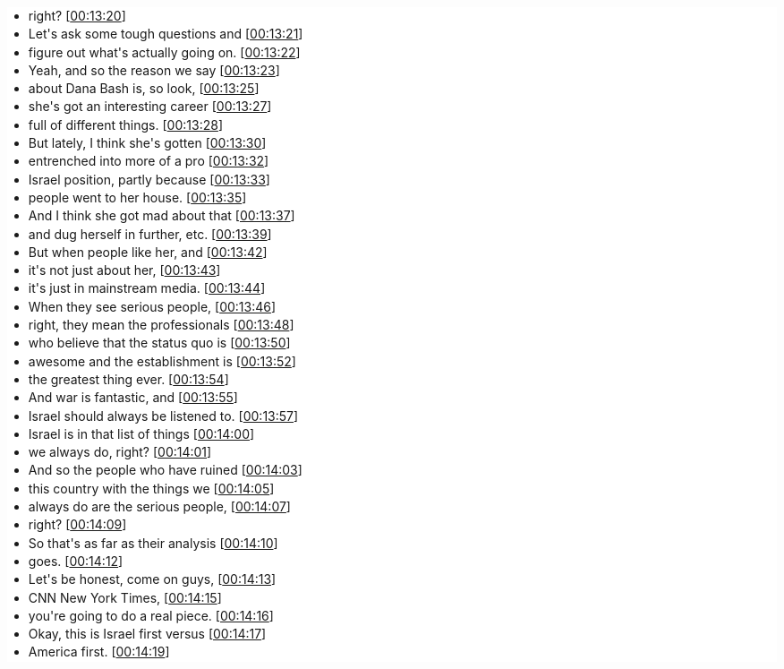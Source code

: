 *  right? [[00:13:20](https://www.youtube.com/watch?v=CyDHA7SkiXQ&t=800.52s)]
*  Let's ask some tough questions and [[00:13:21](https://www.youtube.com/watch?v=CyDHA7SkiXQ&t=801.04s)]
*  figure out what's actually going on. [[00:13:22](https://www.youtube.com/watch?v=CyDHA7SkiXQ&t=802.36s)]
*  Yeah, and so the reason we say [[00:13:23](https://www.youtube.com/watch?v=CyDHA7SkiXQ&t=803.7199999999999s)]
*  about Dana Bash is, so look, [[00:13:25](https://www.youtube.com/watch?v=CyDHA7SkiXQ&t=805.52s)]
*  she's got an interesting career [[00:13:27](https://www.youtube.com/watch?v=CyDHA7SkiXQ&t=807.16s)]
*  full of different things. [[00:13:28](https://www.youtube.com/watch?v=CyDHA7SkiXQ&t=808.88s)]
*  But lately, I think she's gotten [[00:13:30](https://www.youtube.com/watch?v=CyDHA7SkiXQ&t=810.2s)]
*  entrenched into more of a pro [[00:13:32](https://www.youtube.com/watch?v=CyDHA7SkiXQ&t=812.12s)]
*  Israel position, partly because [[00:13:33](https://www.youtube.com/watch?v=CyDHA7SkiXQ&t=813.72s)]
*  people went to her house. [[00:13:35](https://www.youtube.com/watch?v=CyDHA7SkiXQ&t=815.5200000000001s)]
*  And I think she got mad about that [[00:13:37](https://www.youtube.com/watch?v=CyDHA7SkiXQ&t=817.0400000000001s)]
*  and dug herself in further, etc. [[00:13:39](https://www.youtube.com/watch?v=CyDHA7SkiXQ&t=819.2s)]
*  But when people like her, and [[00:13:42](https://www.youtube.com/watch?v=CyDHA7SkiXQ&t=822.2s)]
*  it's not just about her, [[00:13:43](https://www.youtube.com/watch?v=CyDHA7SkiXQ&t=823.6400000000001s)]
*  it's just in mainstream media. [[00:13:44](https://www.youtube.com/watch?v=CyDHA7SkiXQ&t=824.88s)]
*  When they see serious people, [[00:13:46](https://www.youtube.com/watch?v=CyDHA7SkiXQ&t=826.2800000000001s)]
*  right, they mean the professionals [[00:13:48](https://www.youtube.com/watch?v=CyDHA7SkiXQ&t=828.0400000000001s)]
*  who believe that the status quo is [[00:13:50](https://www.youtube.com/watch?v=CyDHA7SkiXQ&t=830.2s)]
*  awesome and the establishment is [[00:13:52](https://www.youtube.com/watch?v=CyDHA7SkiXQ&t=832.12s)]
*  the greatest thing ever. [[00:13:54](https://www.youtube.com/watch?v=CyDHA7SkiXQ&t=834.08s)]
*  And war is fantastic, and [[00:13:55](https://www.youtube.com/watch?v=CyDHA7SkiXQ&t=835.4000000000001s)]
*  Israel should always be listened to. [[00:13:57](https://www.youtube.com/watch?v=CyDHA7SkiXQ&t=837.0400000000001s)]
*  Israel is in that list of things [[00:14:00](https://www.youtube.com/watch?v=CyDHA7SkiXQ&t=840.16s)]
*  we always do, right? [[00:14:01](https://www.youtube.com/watch?v=CyDHA7SkiXQ&t=841.9599999999999s)]
*  And so the people who have ruined [[00:14:03](https://www.youtube.com/watch?v=CyDHA7SkiXQ&t=843.36s)]
*  this country with the things we [[00:14:05](https://www.youtube.com/watch?v=CyDHA7SkiXQ&t=845.4s)]
*  always do are the serious people, [[00:14:07](https://www.youtube.com/watch?v=CyDHA7SkiXQ&t=847.28s)]
*  right? [[00:14:09](https://www.youtube.com/watch?v=CyDHA7SkiXQ&t=849.4399999999999s)]
*  So that's as far as their analysis [[00:14:10](https://www.youtube.com/watch?v=CyDHA7SkiXQ&t=850.36s)]
*  goes. [[00:14:12](https://www.youtube.com/watch?v=CyDHA7SkiXQ&t=852.56s)]
*  Let's be honest, come on guys, [[00:14:13](https://www.youtube.com/watch?v=CyDHA7SkiXQ&t=853.64s)]
*  CNN New York Times, [[00:14:15](https://www.youtube.com/watch?v=CyDHA7SkiXQ&t=855.0799999999999s)]
*  you're going to do a real piece. [[00:14:16](https://www.youtube.com/watch?v=CyDHA7SkiXQ&t=856.04s)]
*  Okay, this is Israel first versus [[00:14:17](https://www.youtube.com/watch?v=CyDHA7SkiXQ&t=857.64s)]
*  America first. [[00:14:19](https://www.youtube.com/watch?v=CyDHA7SkiXQ&t=859.0799999999999s)]